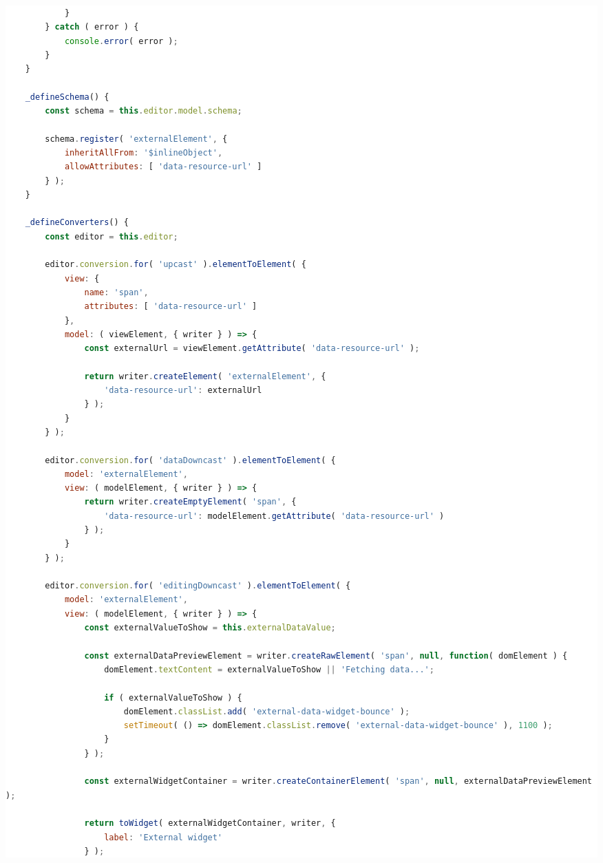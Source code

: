 ```js
			}
		} catch ( error ) {
			console.error( error );
		}
	}

	_defineSchema() {
		const schema = this.editor.model.schema;

		schema.register( 'externalElement', {
			inheritAllFrom: '$inlineObject',
			allowAttributes: [ 'data-resource-url' ]
		} );
	}

	_defineConverters() {
		const editor = this.editor;

		editor.conversion.for( 'upcast' ).elementToElement( {
			view: {
				name: 'span',
				attributes: [ 'data-resource-url' ]
			},
			model: ( viewElement, { writer } ) => {
				const externalUrl = viewElement.getAttribute( 'data-resource-url' );

				return writer.createElement( 'externalElement', {
					'data-resource-url': externalUrl
				} );
			}
		} );

		editor.conversion.for( 'dataDowncast' ).elementToElement( {
			model: 'externalElement',
			view: ( modelElement, { writer } ) => {
				return writer.createEmptyElement( 'span', {
					'data-resource-url': modelElement.getAttribute( 'data-resource-url' )
				} );
			}
		} );

		editor.conversion.for( 'editingDowncast' ).elementToElement( {
			model: 'externalElement',
			view: ( modelElement, { writer } ) => {
				const externalValueToShow = this.externalDataValue;

				const externalDataPreviewElement = writer.createRawElement( 'span', null, function( domElement ) {
					domElement.textContent = externalValueToShow || 'Fetching data...';

					if ( externalValueToShow ) {
						domElement.classList.add( 'external-data-widget-bounce' );
						setTimeout( () => domElement.classList.remove( 'external-data-widget-bounce' ), 1100 );
					}
				} );

				const externalWidgetContainer = writer.createContainerElement( 'span', null, externalDataPreviewElement );

				return toWidget( externalWidgetContainer, writer, {
					label: 'External widget'
				} );
```